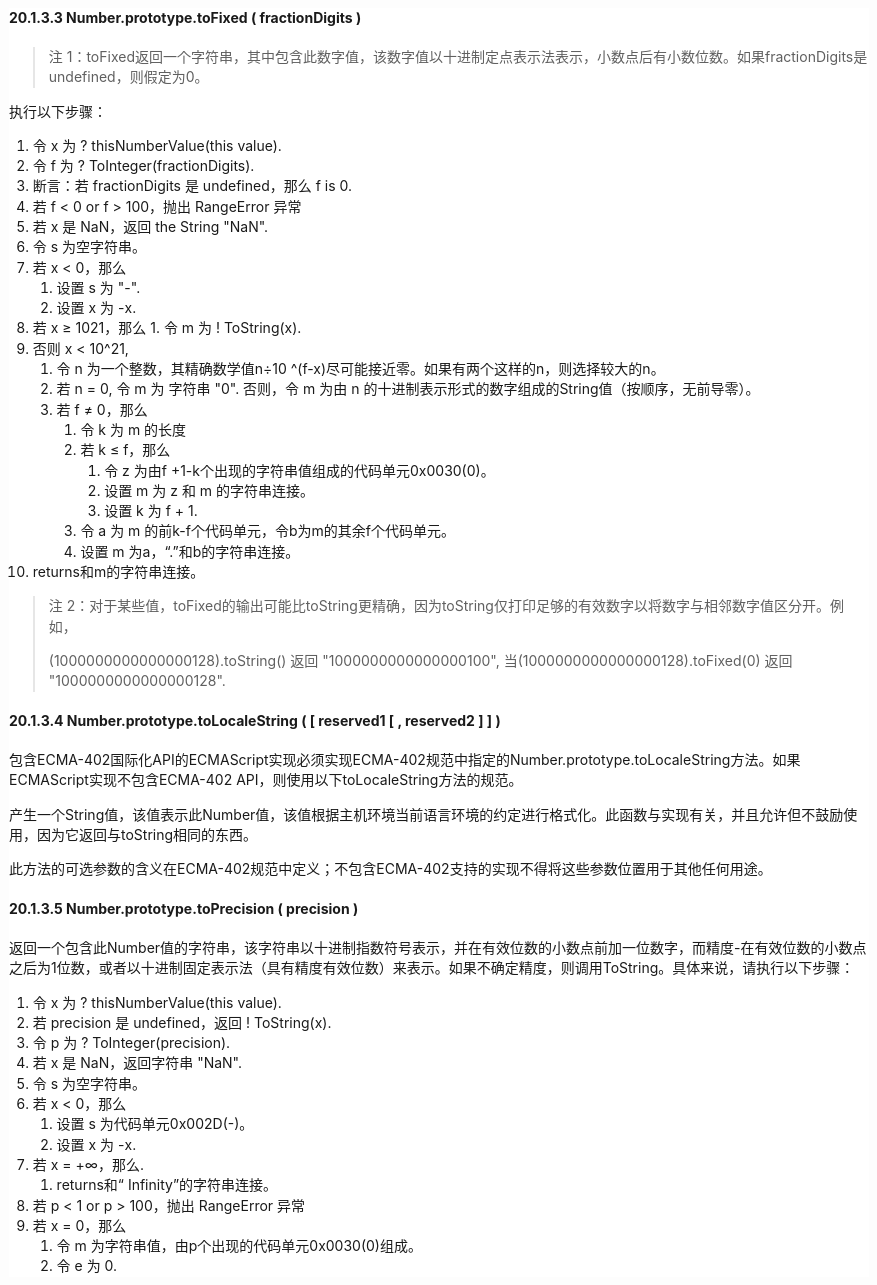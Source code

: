 #### 20.1.3.3 Number.prototype.toFixed ( fractionDigits ) <div id="sec-number.prototype.tofixed"></div>

> 注 1：toFixed返回一个字符串，其中包含此数字值，该数字值以十进制定点表示法表示，小数点后有小数位数。如果fractionDigits是undefined，则假定为0。

执行以下步骤：

1. 令 x 为 ? thisNumberValue(this value).
2. 令 f 为 ? ToInteger(fractionDigits).
3. 断言：若 fractionDigits 是 undefined，那么 f is 0.
4. 若 f < 0 or f > 100，抛出 RangeError 异常
5. 若 x 是 NaN，返回 the String "NaN".
6. 令 s 为空字符串。
7. 若 x < 0，那么
      1. 设置 s 为 "-".
      2. 设置 x 为 -x.
8. 若 x ≥ 1021，那么
        1. 令 m 为 ! ToString(x).
9. 否则 x < 10^21,
    1. 令 n 为一个整数，其精确数学值n÷10 ^(f-x)尽可能接近零。如果有两个这样的n，则选择较大的n。
    2. 若 n = 0, 令 m 为 字符串 "0". 否则，令 m 为由 n 的十进制表示形式的数字组成的String值（按顺序，无前导零）。
    3. 若 f ≠ 0，那么
        1. 令 k 为 m 的长度
        2. 若 k ≤ f，那么
            1. 令 z 为由f +1-k个出现的字符串值组成的代码单元0x0030(0)。
            2. 设置 m 为 z 和 m 的字符串连接。
            3. 设置 k 为 f + 1.
        3. 令 a 为 m 的前k-f个代码单元，令b为m的其余f个代码单元。
        4. 设置 m 为a，“.”和b的字符串连接。
10. returns和m的字符串连接。

> 注 2：对于某些值，toFixed的输出可能比toString更精确，因为toString仅打印足够的有效数字以将数字与相邻数字值区分开。例如，
>
> (1000000000000000128).toString() 返回 "1000000000000000100", 当(1000000000000000128).toFixed(0) 返回 "1000000000000000128".

#### 20.1.3.4 Number.prototype.toLocaleString ( [ reserved1 [ , reserved2 ] ] ) <div id="sec-number.prototype.tolocalestring"></div>

包含ECMA-402国际化API的ECMAScript实现必须实现ECMA-402规范中指定的Number.prototype.toLocaleString方法。如果ECMAScript实现不包含ECMA-402 API，则使用以下toLocaleString方法的规范。

产生一个String值，该值表示此Number值，该值根据主机环境当前语言环境的约定进行格式化。此函数与实现有关，并且允许但不鼓励使用，因为它返回与toString相同的东西。

此方法的可选参数的含义在ECMA-402规范中定义；不包含ECMA-402支持的实现不得将这些参数位置用于其他任何用途。

#### 20.1.3.5 Number.prototype.toPrecision ( precision ) <div id="sec-number.prototype.toprecision"></div>

返回一个包含此Number值的字符串，该字符串以十进制指数符号表示，并在有效位数的小数点前加一位数字，而精度-在有效位数的小数点之后为1位数，或者以十进制固定表示法（具有精度有效位数）来表示。如果不确定精度，则调用ToString。具体来说，请执行以下步骤：

1. 令 x 为 ? thisNumberValue(this value).
2. 若 precision 是 undefined，返回 ! ToString(x).
3. 令 p 为 ? ToInteger(precision).
4. 若 x 是 NaN，返回字符串 "NaN".
5. 令 s 为空字符串。
6. 若 x < 0，那么
    1. 设置 s 为代码单元0x002D(-)。
    2. 设置 x 为 -x.
7. 若 x = +∞，那么.
    1. returns和“ Infinity”的字符串连接。
8. 若 p < 1 or p > 100，抛出 RangeError 异常
9. 若 x = 0，那么
    1. 令 m 为字符串值，由p个出现的代码单元0x0030(0)组成。
    2. 令 e 为 0.
